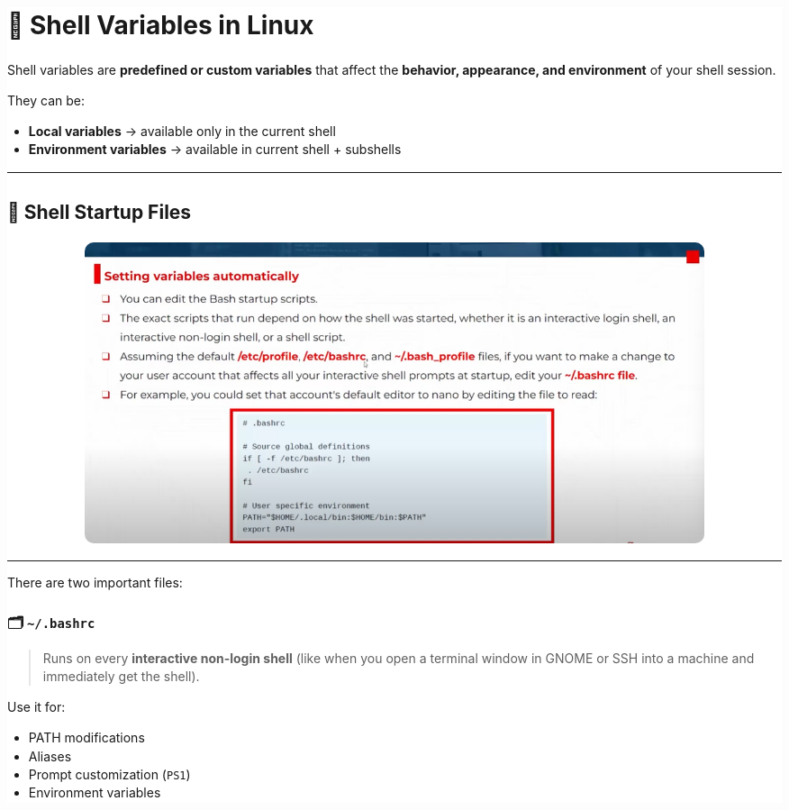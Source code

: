 # 🧠 Shell Variables in Linux

Shell variables are **predefined or custom variables** that affect the **behavior, appearance, and environment** of your shell session.

They can be:

- **Local variables** → available only in the current shell
- **Environment variables** → available in current shell + subshells

---

## 📝 Shell Startup Files

<div style="text-align: center">
  <img src="images/setting-variables-automatically.png" alt="setting-variables-automatically" style="width: 80%; border-radius: 10px" />
</div>

---

There are two important files:

### 🗂️ `~/.bashrc`

> Runs on every **interactive non-login shell** (like when you open a terminal window in GNOME or SSH into a machine and immediately get the shell).

Use it for:

- PATH modifications
- Aliases
- Prompt customization (`PS1`)
- Environment variables
